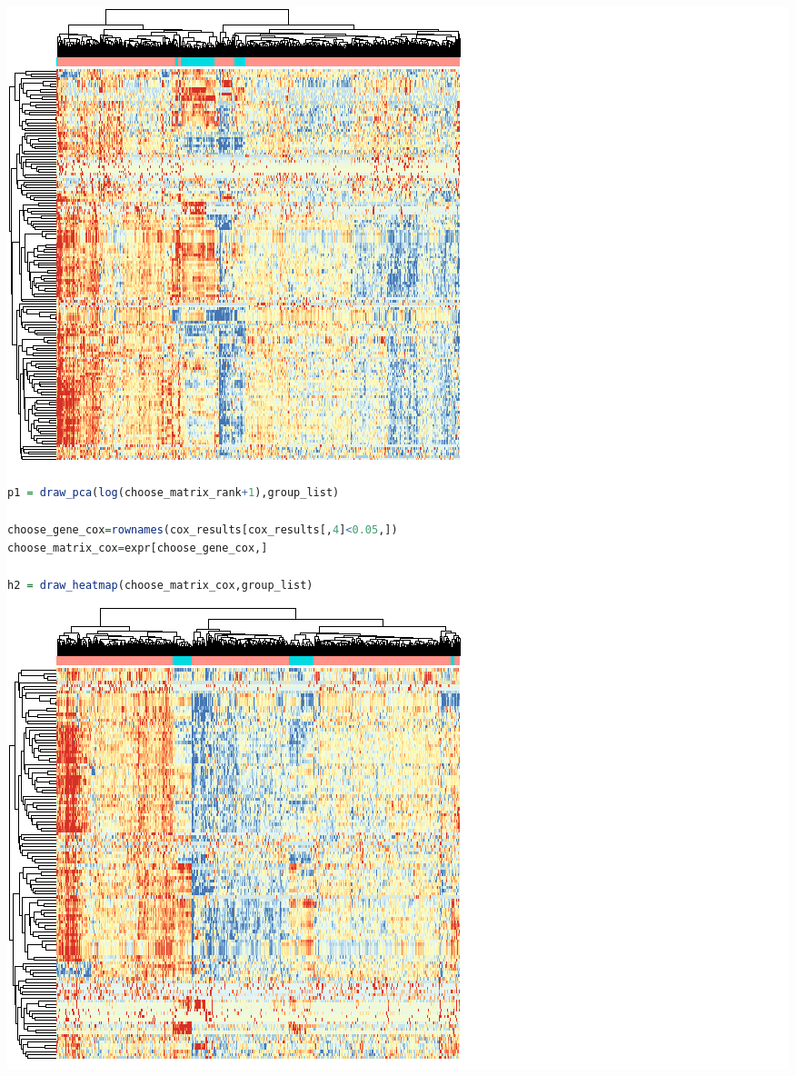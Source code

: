 ![plot of chunk unnamed-chunk-10](figure/unnamed-chunk-10-1.png)

```r
p1 = draw_pca(log(choose_matrix_rank+1),group_list)

choose_gene_cox=rownames(cox_results[cox_results[,4]<0.05,])
choose_matrix_cox=expr[choose_gene_cox,]

h2 = draw_heatmap(choose_matrix_cox,group_list)
```

![plot of chunk unnamed-chunk-10](figure/unnamed-chunk-10-2.png)
